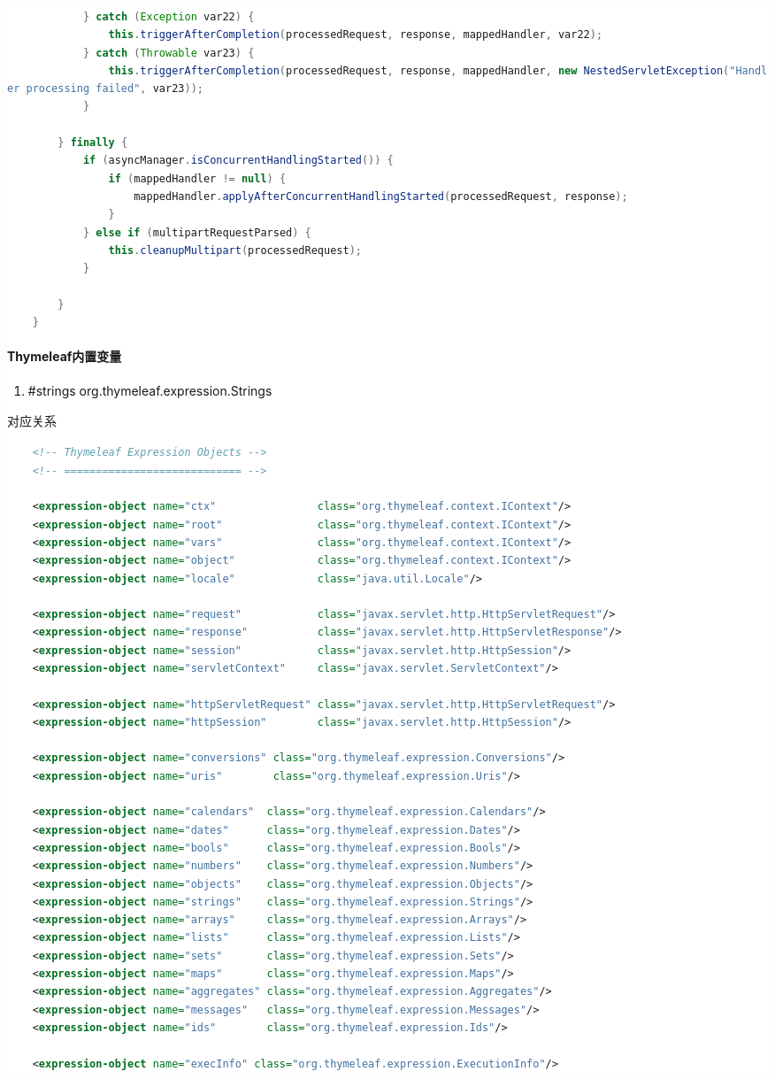 ```java
            } catch (Exception var22) {
                this.triggerAfterCompletion(processedRequest, response, mappedHandler, var22);
            } catch (Throwable var23) {
                this.triggerAfterCompletion(processedRequest, response, mappedHandler, new NestedServletException("Handler processing failed", var23));
            }

        } finally {
            if (asyncManager.isConcurrentHandlingStarted()) {
                if (mappedHandler != null) {
                    mappedHandler.applyAfterConcurrentHandlingStarted(processedRequest, response);
                }
            } else if (multipartRequestParsed) {
                this.cleanupMultipart(processedRequest);
            }

        }
    }
```



#### Thymeleaf内置变量

1. #strings 	org.thymeleaf.expression.Strings

对应关系

```xml
	<!-- Thymeleaf Expression Objects -->
	<!-- ============================ -->

	<expression-object name="ctx"                class="org.thymeleaf.context.IContext"/>
	<expression-object name="root"               class="org.thymeleaf.context.IContext"/>
	<expression-object name="vars"               class="org.thymeleaf.context.IContext"/>
	<expression-object name="object"             class="org.thymeleaf.context.IContext"/>
	<expression-object name="locale"             class="java.util.Locale"/>

	<expression-object name="request"            class="javax.servlet.http.HttpServletRequest"/>
	<expression-object name="response"           class="javax.servlet.http.HttpServletResponse"/>
	<expression-object name="session"            class="javax.servlet.http.HttpSession"/>
	<expression-object name="servletContext"     class="javax.servlet.ServletContext"/>

	<expression-object name="httpServletRequest" class="javax.servlet.http.HttpServletRequest"/>
	<expression-object name="httpSession"        class="javax.servlet.http.HttpSession"/>

	<expression-object name="conversions" class="org.thymeleaf.expression.Conversions"/>
	<expression-object name="uris"        class="org.thymeleaf.expression.Uris"/>

	<expression-object name="calendars"  class="org.thymeleaf.expression.Calendars"/>
	<expression-object name="dates"      class="org.thymeleaf.expression.Dates"/>
	<expression-object name="bools"      class="org.thymeleaf.expression.Bools"/>
	<expression-object name="numbers"    class="org.thymeleaf.expression.Numbers"/>
	<expression-object name="objects"    class="org.thymeleaf.expression.Objects"/>
	<expression-object name="strings"    class="org.thymeleaf.expression.Strings"/>
	<expression-object name="arrays"     class="org.thymeleaf.expression.Arrays"/>
	<expression-object name="lists"      class="org.thymeleaf.expression.Lists"/>
	<expression-object name="sets"       class="org.thymeleaf.expression.Sets"/>
	<expression-object name="maps"       class="org.thymeleaf.expression.Maps"/>
	<expression-object name="aggregates" class="org.thymeleaf.expression.Aggregates"/>
	<expression-object name="messages"   class="org.thymeleaf.expression.Messages"/>
	<expression-object name="ids"        class="org.thymeleaf.expression.Ids"/>

	<expression-object name="execInfo" class="org.thymeleaf.expression.ExecutionInfo"/>
```
